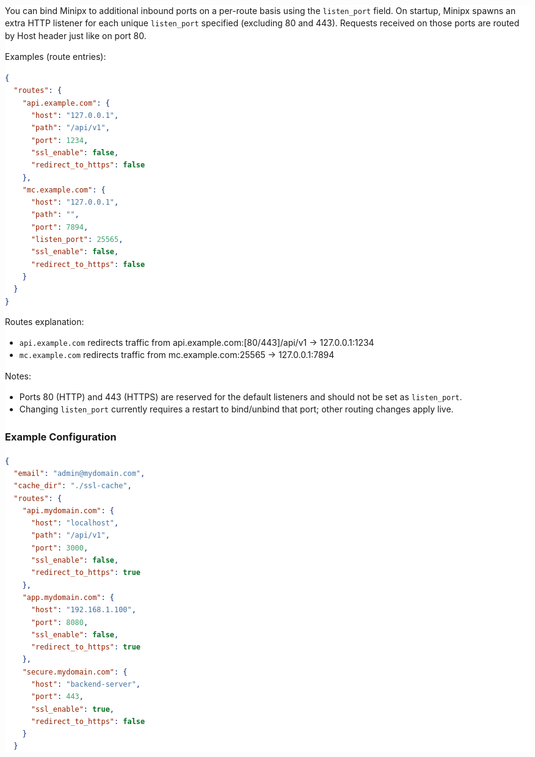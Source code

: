 You can bind Minipx to additional inbound ports on a per-route basis using the `listen_port` field. On startup, Minipx spawns an extra HTTP listener for each unique `listen_port` specified (excluding 80 and 443). Requests received on those ports are routed by Host header just like on port 80.

Examples (route entries):

```json
{
  "routes": {
    "api.example.com": {
      "host": "127.0.0.1",
      "path": "/api/v1",
      "port": 1234,
      "ssl_enable": false,
      "redirect_to_https": false
    },
    "mc.example.com": {
      "host": "127.0.0.1",
      "path": "",
      "port": 7894,
      "listen_port": 25565,
      "ssl_enable": false,
      "redirect_to_https": false
    }
  }
}
```

Routes explanation:

- `api.example.com` redirects traffic from api.example.com:[80/443]/api/v1 -> 127.0.0.1:1234
- `mc.example.com` redirects traffic from mc.example.com:25565 -> 127.0.0.1:7894

Notes:

- Ports 80 (HTTP) and 443 (HTTPS) are reserved for the default listeners and should not be set as `listen_port`.
- Changing `listen_port` currently requires a restart to bind/unbind that port; other routing changes apply live.

### Example Configuration

```json
{
  "email": "admin@mydomain.com",
  "cache_dir": "./ssl-cache",
  "routes": {
    "api.mydomain.com": {
      "host": "localhost",
      "path": "/api/v1",
      "port": 3000,
      "ssl_enable": false,
      "redirect_to_https": true
    },
    "app.mydomain.com": {
      "host": "192.168.1.100",
      "port": 8080,
      "ssl_enable": false,
      "redirect_to_https": true
    },
    "secure.mydomain.com": {
      "host": "backend-server",
      "port": 443,
      "ssl_enable": true,
      "redirect_to_https": false
    }
  }
```
